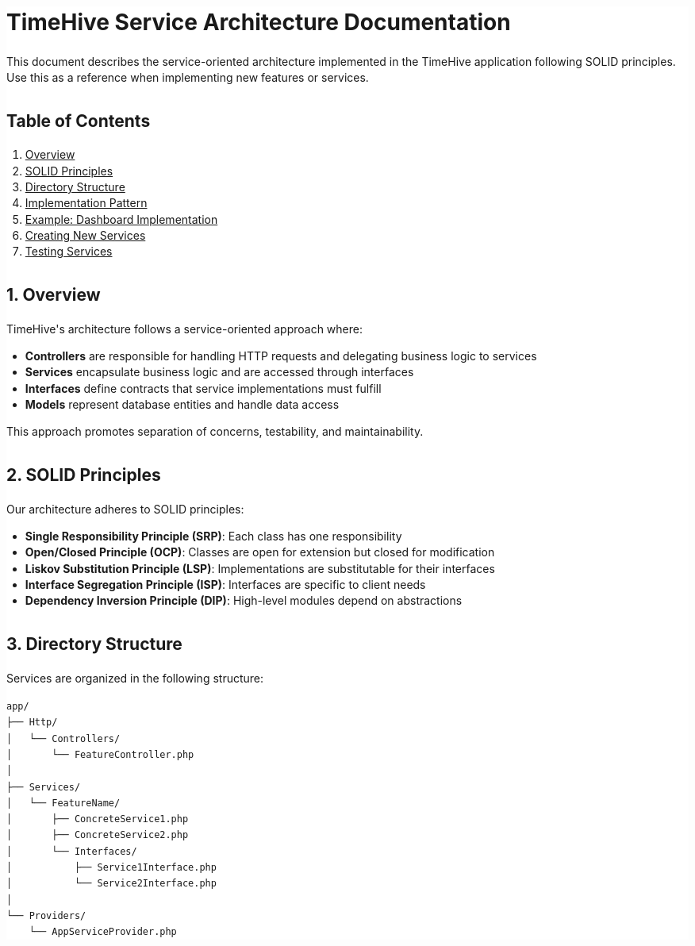 # TimeHive Service Architecture Documentation

This document describes the service-oriented architecture implemented in the TimeHive application following SOLID principles. Use this as a reference when implementing new features or services.

## Table of Contents

1. [Overview](#1-overview)
2. [SOLID Principles](#2-solid-principles)
3. [Directory Structure](#3-directory-structure)
4. [Implementation Pattern](#4-implementation-pattern)
5. [Example: Dashboard Implementation](#5-example-dashboard-implementation)
6. [Creating New Services](#6-creating-new-services)
7. [Testing Services](#7-testing-services)

## 1. Overview

TimeHive's architecture follows a service-oriented approach where:

- **Controllers** are responsible for handling HTTP requests and delegating business logic to services
- **Services** encapsulate business logic and are accessed through interfaces
- **Interfaces** define contracts that service implementations must fulfill
- **Models** represent database entities and handle data access

This approach promotes separation of concerns, testability, and maintainability.

## 2. SOLID Principles

Our architecture adheres to SOLID principles:

- **Single Responsibility Principle (SRP)**: Each class has one responsibility
- **Open/Closed Principle (OCP)**: Classes are open for extension but closed for modification
- **Liskov Substitution Principle (LSP)**: Implementations are substitutable for their interfaces
- **Interface Segregation Principle (ISP)**: Interfaces are specific to client needs
- **Dependency Inversion Principle (DIP)**: High-level modules depend on abstractions

## 3. Directory Structure

Services are organized in the following structure:

```
app/
├── Http/
│   └── Controllers/
│       └── FeatureController.php
│
├── Services/
│   └── FeatureName/
│       ├── ConcreteService1.php
│       ├── ConcreteService2.php
│       └── Interfaces/
│           ├── Service1Interface.php
│           └── Service2Interface.php
│
└── Providers/
    └── AppServiceProvider.php
```
